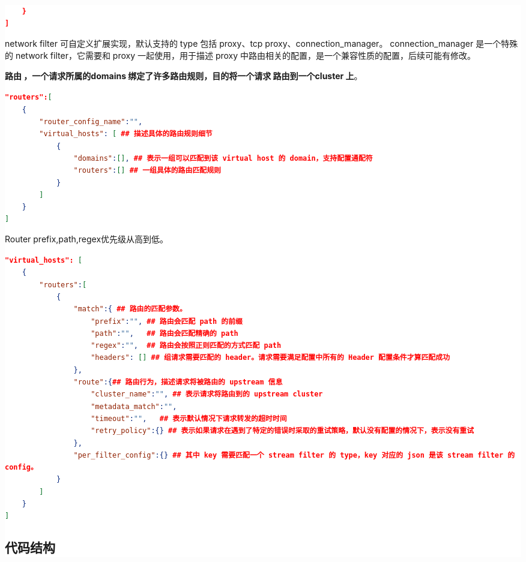 ```json
    }
]
```
network filter 可自定义扩展实现，默认支持的 type 包括 proxy、tcp proxy、connection_manager。
connection_manager 是一个特殊的 network filter，它需要和 proxy 一起使用，用于描述 proxy 中路由相关的配置，是一个兼容性质的配置，后续可能有修改。

**路由 ，一个请求所属的domains  绑定了许多路由规则，目的将一个请求 路由到一个cluster 上**。

```json
"routers":[
    {
        "router_config_name":"",
        "virtual_hosts": [ ## 描述具体的路由规则细节
            {
                "domains":[], ## 表示一组可以匹配到该 virtual host 的 domain，支持配置通配符
                "routers":[] ## 一组具体的路由匹配规则
            }
        ]
    }
]
```
Router prefix,path,regex优先级从高到低。
```json
"virtual_hosts": [
    {
        "routers":[
            {
                "match":{ ## 路由的匹配参数。
                    "prefix":"", ## 路由会匹配 path 的前缀
                    "path":"",   ## 路由会匹配精确的 path
                    "regex":"",  ## 路由会按照正则匹配的方式匹配 path
                    "headers": [] ## 组请求需要匹配的 header。请求需要满足配置中所有的 Header 配置条件才算匹配成功
                },   
                "route":{## 路由行为，描述请求将被路由的 upstream 信息
                    "cluster_name":"", ## 表示请求将路由到的 upstream cluster
                    "metadata_match":"",
                    "timeout":"",   ## 表示默认情况下请求转发的超时时间
                    "retry_policy":{} ## 表示如果请求在遇到了特定的错误时采取的重试策略，默认没有配置的情况下，表示没有重试
                },   
                "per_filter_config":{} ## 其中 key 需要匹配一个 stream filter 的 type，key 对应的 json 是该 stream filter 的 config。
            }
        ]
    }
]
```






## 代码结构
